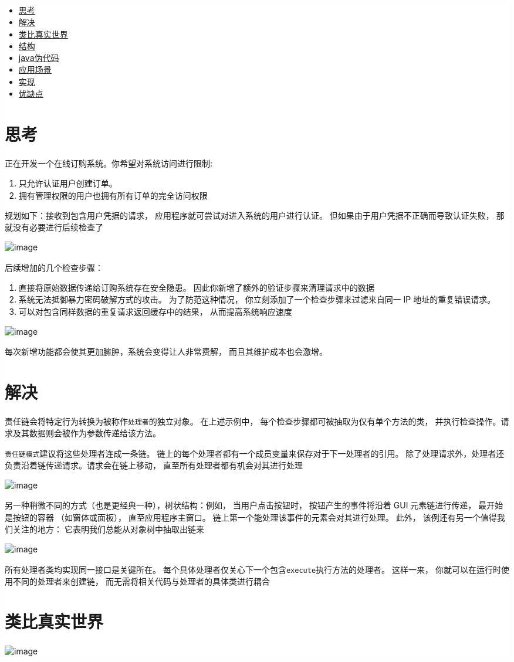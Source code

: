 
- [思考](#思考)
- [解决](#解决)
- [类比真实世界](#类比真实世界)
- [结构](#结构)
- [java伪代码](#java伪代码)
- [应用场景](#应用场景)
- [实现](#实现)
- [优缺点](#优缺点)


# 思考
正在开发一个在线订购系统。你希望对系统访问进行限制:
1. 只允许认证用户创建订单。
2. 拥有管理权限的用户也拥有所有订单的完全访问权限

规划如下：接收到包含用户凭据的请求， 应用程序就可尝试对进入系统的用户进行认证。 但如果由于用户凭据不正确而导致认证失败， 那就没有必要进行后续检查了

![image](https://user-images.githubusercontent.com/83335903/224527054-e005b1de-1670-426e-8076-bf6cd941bc6d.png)

后续增加的几个检查步骤：
1. 直接将原始数据传递给订购系统存在安全隐患。 因此你新增了额外的验证步骤来清理请求中的数据
2. 系统无法抵御暴力密码破解方式的攻击。 为了防范这种情况， 你立刻添加了一个检查步骤来过滤来自同一 IP 地址的重复错误请求。
3. 可以对包含同样数据的重复请求返回缓存中的结果， 从而提高系统响应速度

![image](https://user-images.githubusercontent.com/83335903/224527117-41749d44-d139-49e2-88c7-d9cb6a175705.png)

每次新增功能都会使其更加臃肿，系统会变得让人非常费解， 而且其维护成本也会激增。 


# 解决
责任链会将特定行为转换为被称作`处理者`的独立对象。 在上述示例中， 每个检查步骤都可被抽取为仅有单个方法的类， 并执行检查操作。请求及其数据则会被作为参数传递给该方法。

`责任链模式`建议将这些处理者连成一条链。 链上的每个处理者都有一个成员变量来保存对于下一处理者的引用。 除了处理请求外，处理者还负责沿着链传递请求。请求会在链上移动， 直至所有处理者都有机会对其进行处理

![image](https://user-images.githubusercontent.com/83335903/224527187-7bc2cdf0-3a47-47e3-bc14-1e8fd8a21fb7.png)

另一种稍微不同的方式（也是更经典一种），树状结构：例如， 当用户点击按钮时， 按钮产生的事件将沿着 GUI 元素链进行传递， 最开始是按钮的容器 （如窗体或面板）， 直至应用程序主窗口。 链上第一个能处理该事件的元素会对其进行处理。 此外， 该例还有另一个值得我们关注的地方： 它表明我们总能从对象树中抽取出链来

![image](https://user-images.githubusercontent.com/83335903/224527235-256bdb05-1502-4588-9af1-df8027c6dde2.png)

所有处理者类均实现同一接口是关键所在。 每个具体处理者仅关心下一个包含`execute`执行方法的处理者。 这样一来， 你就可以在运行时使用不同的处理者来创建链， 而无需将相关代码与处理者的具体类进行耦合


# 类比真实世界

![image](https://user-images.githubusercontent.com/83335903/224527277-d9b0dc33-41e2-433b-804a-35880ee1ba65.png)

